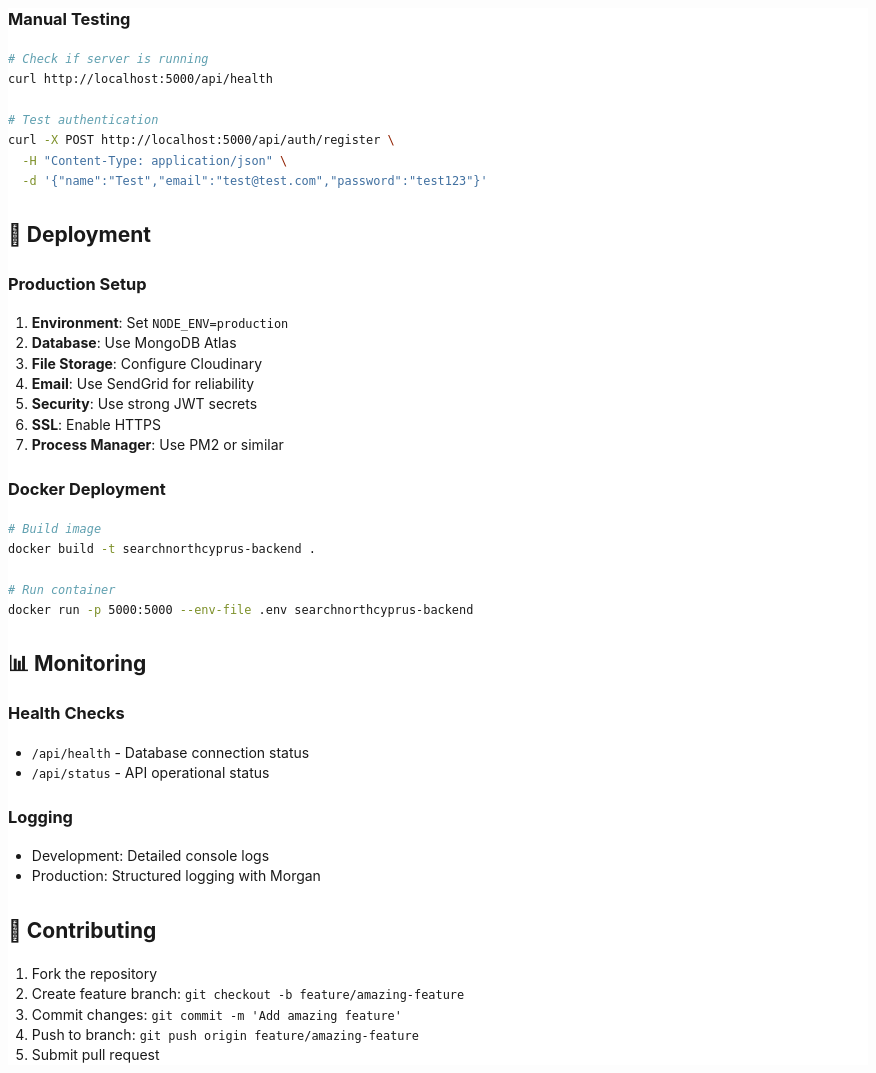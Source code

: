 ### Manual Testing
```bash
# Check if server is running
curl http://localhost:5000/api/health

# Test authentication
curl -X POST http://localhost:5000/api/auth/register \
  -H "Content-Type: application/json" \
  -d '{"name":"Test","email":"test@test.com","password":"test123"}'
```

## 🚀 Deployment

### Production Setup

1. **Environment**: Set `NODE_ENV=production`
2. **Database**: Use MongoDB Atlas
3. **File Storage**: Configure Cloudinary
4. **Email**: Use SendGrid for reliability
5. **Security**: Use strong JWT secrets
6. **SSL**: Enable HTTPS
7. **Process Manager**: Use PM2 or similar

### Docker Deployment
```bash
# Build image
docker build -t searchnorthcyprus-backend .

# Run container
docker run -p 5000:5000 --env-file .env searchnorthcyprus-backend
```

## 📊 Monitoring

### Health Checks
- `/api/health` - Database connection status
- `/api/status` - API operational status

### Logging
- Development: Detailed console logs
- Production: Structured logging with Morgan

## 🤝 Contributing

1. Fork the repository
2. Create feature branch: `git checkout -b feature/amazing-feature`
3. Commit changes: `git commit -m 'Add amazing feature'`
4. Push to branch: `git push origin feature/amazing-feature`
5. Submit pull request

